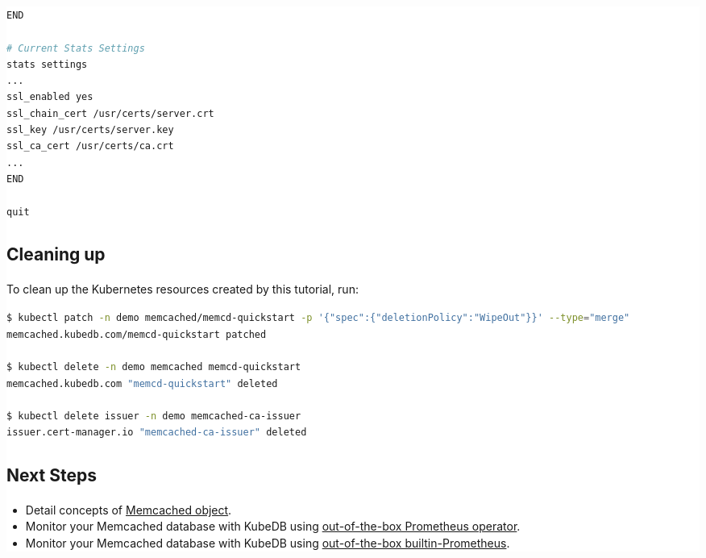```bash
END

# Current Stats Settings
stats settings
...
ssl_enabled yes
ssl_chain_cert /usr/certs/server.crt
ssl_key /usr/certs/server.key
ssl_ca_cert /usr/certs/ca.crt
...
END

quit
```
## Cleaning up

To clean up the Kubernetes resources created by this tutorial, run:

```bash
$ kubectl patch -n demo memcached/memcd-quickstart -p '{"spec":{"deletionPolicy":"WipeOut"}}' --type="merge"
memcached.kubedb.com/memcd-quickstart patched

$ kubectl delete -n demo memcached memcd-quickstart
memcached.kubedb.com "memcd-quickstart" deleted

$ kubectl delete issuer -n demo memcached-ca-issuer
issuer.cert-manager.io "memcached-ca-issuer" deleted
```

## Next Steps

- Detail concepts of [Memcached object](/docs/v2025.5.30/guides/memcached/concepts/memcached).
- Monitor your Memcached database with KubeDB using [out-of-the-box Prometheus operator](/docs/v2025.5.30/guides/memcached/monitoring/using-prometheus-operator).
- Monitor your Memcached database with KubeDB using [out-of-the-box builtin-Prometheus](/docs/v2025.5.30/guides/memcached/monitoring/using-builtin-prometheus).
